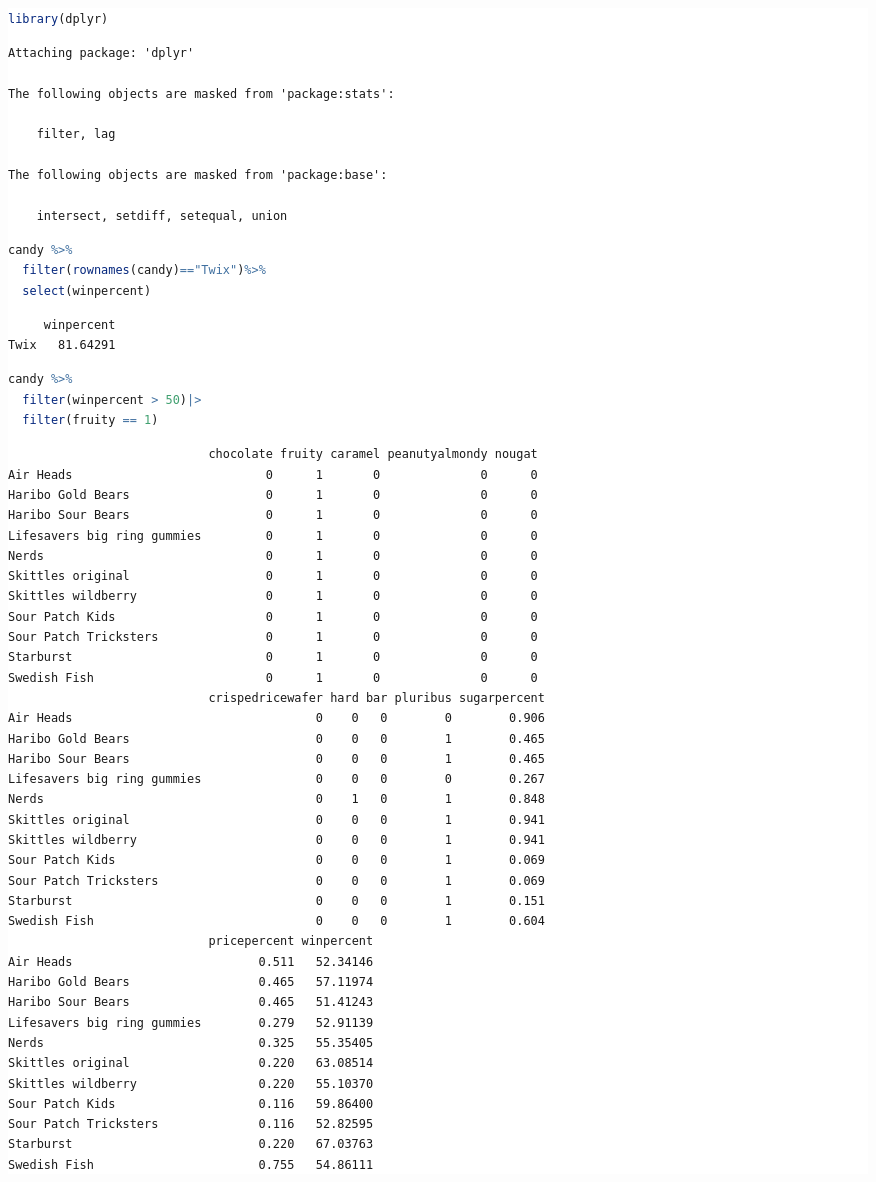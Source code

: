 ``` r
library(dplyr)
```


    Attaching package: 'dplyr'

    The following objects are masked from 'package:stats':

        filter, lag

    The following objects are masked from 'package:base':

        intersect, setdiff, setequal, union

``` r
candy %>% 
  filter(rownames(candy)=="Twix")%>%
  select(winpercent)
```

         winpercent
    Twix   81.64291

``` r
candy %>% 
  filter(winpercent > 50)|>
  filter(fruity == 1)
```

                                chocolate fruity caramel peanutyalmondy nougat
    Air Heads                           0      1       0              0      0
    Haribo Gold Bears                   0      1       0              0      0
    Haribo Sour Bears                   0      1       0              0      0
    Lifesavers big ring gummies         0      1       0              0      0
    Nerds                               0      1       0              0      0
    Skittles original                   0      1       0              0      0
    Skittles wildberry                  0      1       0              0      0
    Sour Patch Kids                     0      1       0              0      0
    Sour Patch Tricksters               0      1       0              0      0
    Starburst                           0      1       0              0      0
    Swedish Fish                        0      1       0              0      0
                                crispedricewafer hard bar pluribus sugarpercent
    Air Heads                                  0    0   0        0        0.906
    Haribo Gold Bears                          0    0   0        1        0.465
    Haribo Sour Bears                          0    0   0        1        0.465
    Lifesavers big ring gummies                0    0   0        0        0.267
    Nerds                                      0    1   0        1        0.848
    Skittles original                          0    0   0        1        0.941
    Skittles wildberry                         0    0   0        1        0.941
    Sour Patch Kids                            0    0   0        1        0.069
    Sour Patch Tricksters                      0    0   0        1        0.069
    Starburst                                  0    0   0        1        0.151
    Swedish Fish                               0    0   0        1        0.604
                                pricepercent winpercent
    Air Heads                          0.511   52.34146
    Haribo Gold Bears                  0.465   57.11974
    Haribo Sour Bears                  0.465   51.41243
    Lifesavers big ring gummies        0.279   52.91139
    Nerds                              0.325   55.35405
    Skittles original                  0.220   63.08514
    Skittles wildberry                 0.220   55.10370
    Sour Patch Kids                    0.116   59.86400
    Sour Patch Tricksters              0.116   52.82595
    Starburst                          0.220   67.03763
    Swedish Fish                       0.755   54.86111
